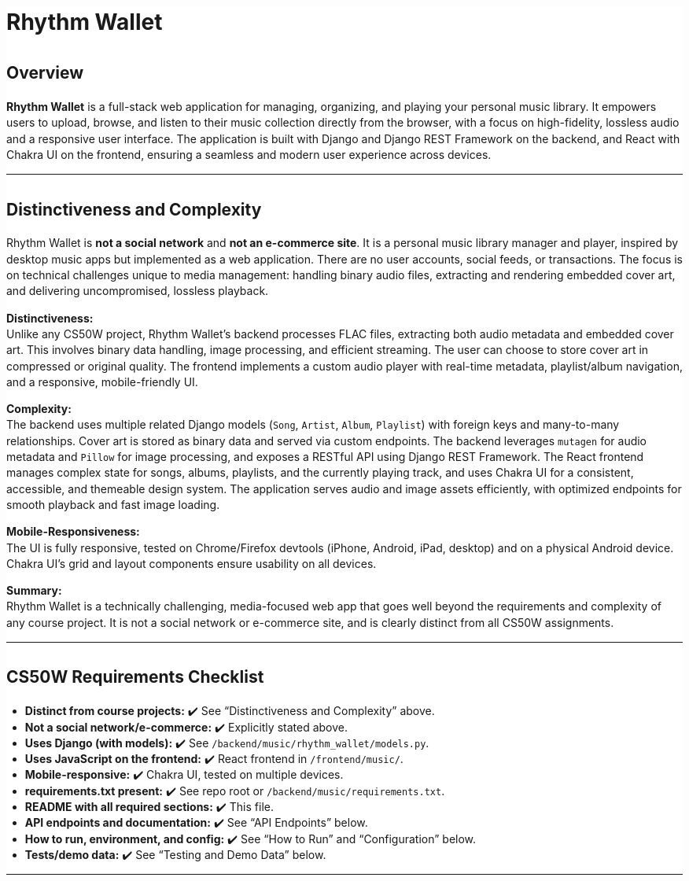 # Rhythm Wallet

## Overview

**Rhythm Wallet** is a full-stack web application for managing, organizing, and playing your personal music library. It empowers users to upload, browse, and listen to their music collection directly from the browser, with a focus on high-fidelity, lossless audio and a responsive user interface. The application is built with Django and Django REST Framework on the backend, and React with Chakra UI on the frontend, ensuring a seamless and modern user experience across devices.

---

## Distinctiveness and Complexity

Rhythm Wallet is **not a social network** and **not an e-commerce site**. It is a personal music library manager and player, inspired by desktop music apps but implemented as a web application. There are no user accounts, social feeds, or transactions. The focus is on technical challenges unique to media management: handling binary audio files, extracting and rendering embedded cover art, and delivering uncompromised, lossless playback.

**Distinctiveness:**  
Unlike any CS50W project, Rhythm Wallet’s backend processes FLAC files, extracting both audio metadata and embedded cover art. This involves binary data handling, image processing, and efficient streaming. The user can choose to store cover art in compressed or original quality. The frontend implements a custom audio player with real-time metadata, playlist/album navigation, and a responsive, mobile-friendly UI.

**Complexity:**  
The backend uses multiple related Django models (`Song`, `Artist`, `Album`, `Playlist`) with foreign keys and many-to-many relationships. Cover art is stored as binary data and served via custom endpoints. The backend leverages `mutagen` for audio metadata and `Pillow` for image processing, and exposes a RESTful API using Django REST Framework. The React frontend manages complex state for songs, albums, playlists, and the currently playing track, and uses Chakra UI for a consistent, accessible, and themeable design system. The application serves audio and image assets efficiently, with optimized endpoints for smooth playback and fast image loading.

**Mobile-Responsiveness:**  
The UI is fully responsive, tested on Chrome/Firefox devtools (iPhone, Android, iPad, desktop) and on a physical Android device. Chakra UI’s grid and layout components ensure usability on all devices.

**Summary:**  
Rhythm Wallet is a technically challenging, media-focused web app that goes well beyond the requirements and complexity of any course project. It is not a social network or e-commerce site, and is clearly distinct from all CS50W assignments.

---

## CS50W Requirements Checklist

- **Distinct from course projects:** ✔️ See “Distinctiveness and Complexity” above.
- **Not a social network/e-commerce:** ✔️ Explicitly stated above.
- **Uses Django (with models):** ✔️ See `/backend/music/rhythm_wallet/models.py`.
- **Uses JavaScript on the frontend:** ✔️ React frontend in `/frontend/music/`.
- **Mobile-responsive:** ✔️ Chakra UI, tested on multiple devices.
- **requirements.txt present:** ✔️ See repo root or `/backend/music/requirements.txt`.
- **README with all required sections:** ✔️ This file.
- **API endpoints and documentation:** ✔️ See “API Endpoints” below.
- **How to run, environment, and config:** ✔️ See “How to Run” and “Configuration” below.
- **Tests/demo data:** ✔️ See “Testing and Demo Data” below.

---